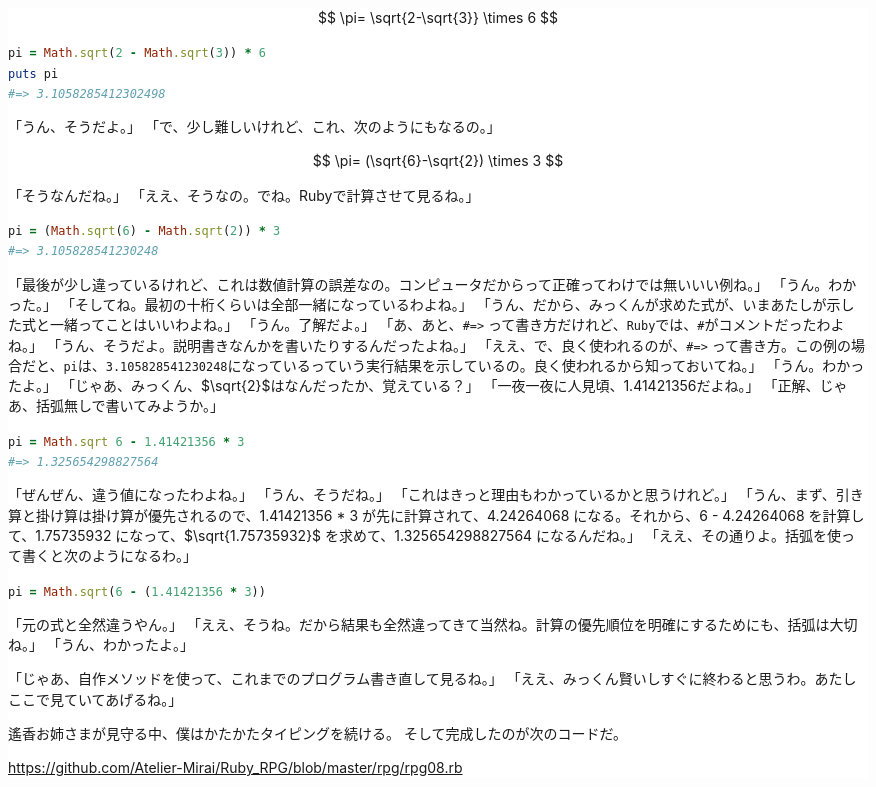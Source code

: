 $$
\pi= \sqrt{2-\sqrt{3}} \times 6
$$


```ruby
pi = Math.sqrt(2 - Math.sqrt(3)) * 6
puts pi
#=> 3.1058285412302498
```

「うん、そうだよ。」
「で、少し難しいけれど、これ、次のようにもなるの。」

$$
\pi= (\sqrt{6}-\sqrt{2}) \times 3
$$

「そうなんだね。」
「ええ、そうなの。でね。Rubyで計算させて見るね。」

```ruby
pi = (Math.sqrt(6) - Math.sqrt(2)) * 3
#=> 3.105828541230248
```

「最後が少し違っているけれど、これは数値計算の誤差なの。コンピュータだからって正確ってわけでは無いいい例ね。」
「うん。わかった。」
「そしてね。最初の十桁くらいは全部一緒になっているわよね。」
「うん、だから、みっくんが求めた式が、いまあたしが示した式と一緒ってことはいいわよね。」
「うん。了解だよ。」
「あ、あと、```#=>``` って書き方だけれど、```Ruby```では、```#```がコメントだったわよね。」
「うん、そうだよ。説明書きなんかを書いたりするんだったよね。」
「ええ、で、良く使われるのが、```#=>``` って書き方。この例の場合だと、```pi```は、```3.105828541230248```になっているっていう実行結果を示しているの。良く使われるから知っておいてね。」
「うん。わかったよ。」
「じゃあ、みっくん、$\sqrt{2}$はなんだったか、覚えている？」
「一夜一夜に人見頃、1.41421356だよね。」
「正解、じゃあ、括弧無しで書いてみようか。」

```ruby
pi = Math.sqrt 6 - 1.41421356 * 3
#=> 1.325654298827564
```

「ぜんぜん、違う値になったわよね。」
「うん、そうだね。」
「これはきっと理由もわかっているかと思うけれど。」
「うん、まず、引き算と掛け算は掛け算が優先されるので、1.41421356 * 3 が先に計算されて、4.24264068 になる。それから、6 - 4.24264068 を計算して、1.75735932 になって、$\sqrt{1.75735932}$ を求めて、1.325654298827564 になるんだね。」
「ええ、その通りよ。括弧を使って書くと次のようになるわ。」

```ruby
pi = Math.sqrt(6 - (1.41421356 * 3))
```

「元の式と全然違うやん。」
「ええ、そうね。だから結果も全然違ってきて当然ね。計算の優先順位を明確にするためにも、括弧は大切ね。」
「うん、わかったよ。」

「じゃあ、自作メソッドを使って、これまでのプログラム書き直して見るね。」
「ええ、みっくん賢いしすぐに終わると思うわ。あたしここで見ていてあげるね。」

遙香お姉さまが見守る中、僕はかたかたタイピングを続ける。
そして完成したのが次のコードだ。

https://github.com/Atelier-Mirai/Ruby_RPG/blob/master/rpg/rpg08.rb
